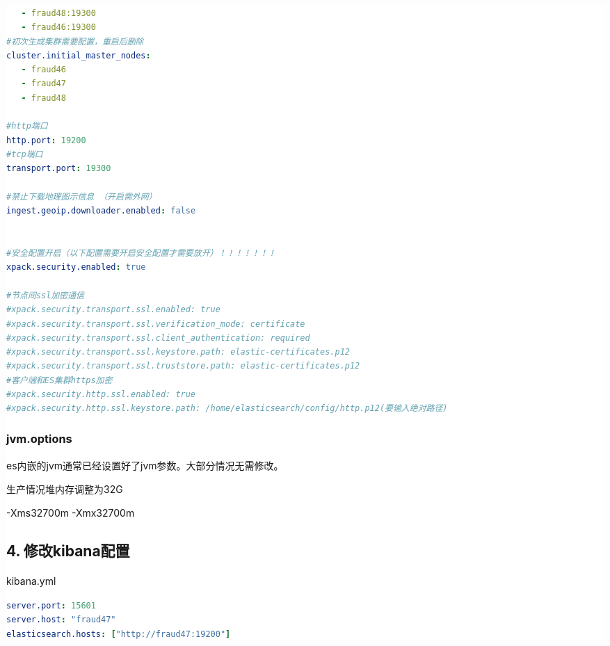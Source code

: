 ```yaml
   - fraud48:19300 
   - fraud46:19300
#初次生成集群需要配置，重启后删除
cluster.initial_master_nodes: 
   - fraud46
   - fraud47
   - fraud48

#http端口
http.port: 19200
#tcp端口
transport.port: 19300

#禁止下载地理图示信息 （开启需外网）  
ingest.geoip.downloader.enabled: false


#安全配置开启（以下配置需要开启安全配置才需要放开）！！！！！！！
xpack.security.enabled: true

#节点间ssl加密通信
#xpack.security.transport.ssl.enabled: true
#xpack.security.transport.ssl.verification_mode: certificate 
#xpack.security.transport.ssl.client_authentication: required
#xpack.security.transport.ssl.keystore.path: elastic-certificates.p12
#xpack.security.transport.ssl.truststore.path: elastic-certificates.p12
#客户端和ES集群https加密
#xpack.security.http.ssl.enabled: true
#xpack.security.http.ssl.keystore.path: /home/elasticsearch/config/http.p12(要输入绝对路径)

```



### jvm.options

es内嵌的jvm通常已经设置好了jvm参数。大部分情况无需修改。

生产情况堆内存调整为32G

-Xms32700m
-Xmx32700m



## 4. 修改kibana配置

kibana.yml

```yaml
server.port: 15601
server.host: "fraud47"
elasticsearch.hosts: ["http://fraud47:19200"]
```
